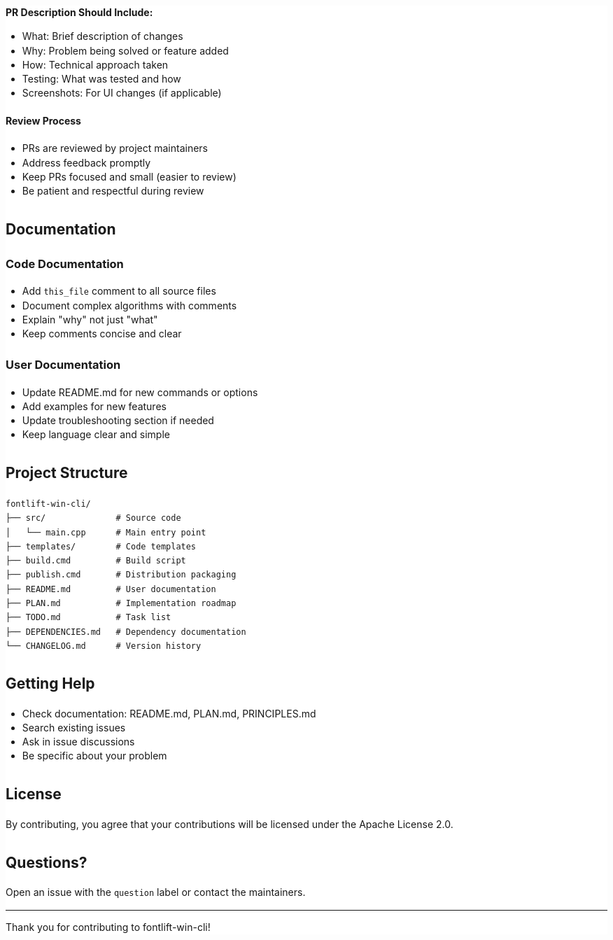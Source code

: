 **PR Description Should Include:**
- What: Brief description of changes
- Why: Problem being solved or feature added
- How: Technical approach taken
- Testing: What was tested and how
- Screenshots: For UI changes (if applicable)

#### Review Process

- PRs are reviewed by project maintainers
- Address feedback promptly
- Keep PRs focused and small (easier to review)
- Be patient and respectful during review

## Documentation

### Code Documentation

- Add `this_file` comment to all source files
- Document complex algorithms with comments
- Explain "why" not just "what"
- Keep comments concise and clear

### User Documentation

- Update README.md for new commands or options
- Add examples for new features
- Update troubleshooting section if needed
- Keep language clear and simple

## Project Structure

```
fontlift-win-cli/
├── src/              # Source code
│   └── main.cpp      # Main entry point
├── templates/        # Code templates
├── build.cmd         # Build script
├── publish.cmd       # Distribution packaging
├── README.md         # User documentation
├── PLAN.md           # Implementation roadmap
├── TODO.md           # Task list
├── DEPENDENCIES.md   # Dependency documentation
└── CHANGELOG.md      # Version history
```

## Getting Help

- Check documentation: README.md, PLAN.md, PRINCIPLES.md
- Search existing issues
- Ask in issue discussions
- Be specific about your problem

## License

By contributing, you agree that your contributions will be licensed under the Apache License 2.0.

## Questions?

Open an issue with the `question` label or contact the maintainers.

---

Thank you for contributing to fontlift-win-cli!
